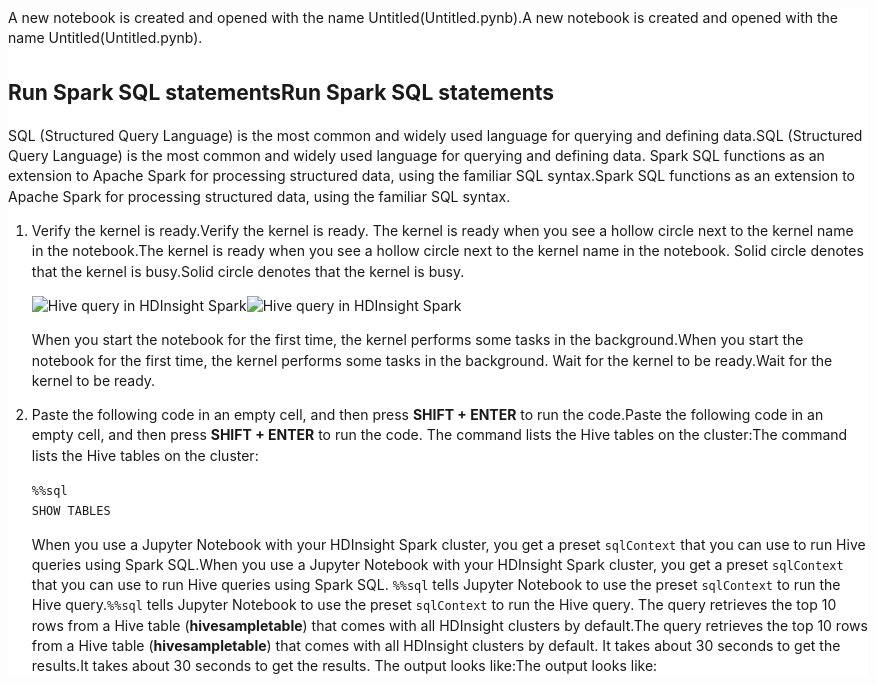    <span data-ttu-id="2e6f1-172">A new notebook is created and opened with the name Untitled(Untitled.pynb).</span><span class="sxs-lookup"><span data-stu-id="2e6f1-172">A new notebook is created and opened with the name Untitled(Untitled.pynb).</span></span>


## <a name="run-spark-sql-statements"></a><span data-ttu-id="2e6f1-173">Run Spark SQL statements</span><span class="sxs-lookup"><span data-stu-id="2e6f1-173">Run Spark SQL statements</span></span>

<span data-ttu-id="2e6f1-174">SQL (Structured Query Language) is the most common and widely used language for querying and defining data.</span><span class="sxs-lookup"><span data-stu-id="2e6f1-174">SQL (Structured Query Language) is the most common and widely used language for querying and defining data.</span></span> <span data-ttu-id="2e6f1-175">Spark SQL functions as an extension to Apache Spark for processing structured data, using the familiar SQL syntax.</span><span class="sxs-lookup"><span data-stu-id="2e6f1-175">Spark SQL functions as an extension to Apache Spark for processing structured data, using the familiar SQL syntax.</span></span>

1. <span data-ttu-id="2e6f1-176">Verify the kernel is ready.</span><span class="sxs-lookup"><span data-stu-id="2e6f1-176">Verify the kernel is ready.</span></span> <span data-ttu-id="2e6f1-177">The kernel is ready when you see a hollow circle next to the kernel name in the notebook.</span><span class="sxs-lookup"><span data-stu-id="2e6f1-177">The kernel is ready when you see a hollow circle next to the kernel name in the notebook.</span></span> <span data-ttu-id="2e6f1-178">Solid circle denotes that the kernel is busy.</span><span class="sxs-lookup"><span data-stu-id="2e6f1-178">Solid circle denotes that the kernel is busy.</span></span>

    <span data-ttu-id="2e6f1-179">![Hive query in HDInsight Spark](./media/apache-spark-jupyter-spark-sql/jupyter-spark-kernel-status.png "Hive query in HDInsight Spark")</span><span class="sxs-lookup"><span data-stu-id="2e6f1-179">![Hive query in HDInsight Spark](./media/apache-spark-jupyter-spark-sql/jupyter-spark-kernel-status.png "Hive query in HDInsight Spark")</span></span>

    <span data-ttu-id="2e6f1-180">When you start the notebook for the first time, the kernel performs some tasks in the background.</span><span class="sxs-lookup"><span data-stu-id="2e6f1-180">When you start the notebook for the first time, the kernel performs some tasks in the background.</span></span> <span data-ttu-id="2e6f1-181">Wait for the kernel to be ready.</span><span class="sxs-lookup"><span data-stu-id="2e6f1-181">Wait for the kernel to be ready.</span></span> 
2. <span data-ttu-id="2e6f1-182">Paste the following code in an empty cell, and then press **SHIFT + ENTER** to run the code.</span><span class="sxs-lookup"><span data-stu-id="2e6f1-182">Paste the following code in an empty cell, and then press **SHIFT + ENTER** to run the code.</span></span> <span data-ttu-id="2e6f1-183">The command lists the Hive tables on the cluster:</span><span class="sxs-lookup"><span data-stu-id="2e6f1-183">The command lists the Hive tables on the cluster:</span></span>

    ```PySpark
    %%sql
    SHOW TABLES
    ```
    <span data-ttu-id="2e6f1-184">When you use a Jupyter Notebook with your HDInsight Spark cluster, you get a preset `sqlContext` that you can use to run Hive queries using Spark SQL.</span><span class="sxs-lookup"><span data-stu-id="2e6f1-184">When you use a Jupyter Notebook with your HDInsight Spark cluster, you get a preset `sqlContext` that you can use to run Hive queries using Spark SQL.</span></span> <span data-ttu-id="2e6f1-185">`%%sql` tells Jupyter Notebook to use the preset `sqlContext` to run the Hive query.</span><span class="sxs-lookup"><span data-stu-id="2e6f1-185">`%%sql` tells Jupyter Notebook to use the preset `sqlContext` to run the Hive query.</span></span> <span data-ttu-id="2e6f1-186">The query retrieves the top 10 rows from a Hive table (**hivesampletable**) that comes with all HDInsight clusters by default.</span><span class="sxs-lookup"><span data-stu-id="2e6f1-186">The query retrieves the top 10 rows from a Hive table (**hivesampletable**) that comes with all HDInsight clusters by default.</span></span> <span data-ttu-id="2e6f1-187">It takes about 30 seconds to get the results.</span><span class="sxs-lookup"><span data-stu-id="2e6f1-187">It takes about 30 seconds to get the results.</span></span> <span data-ttu-id="2e6f1-188">The output looks like:</span><span class="sxs-lookup"><span data-stu-id="2e6f1-188">The output looks like:</span></span> 
